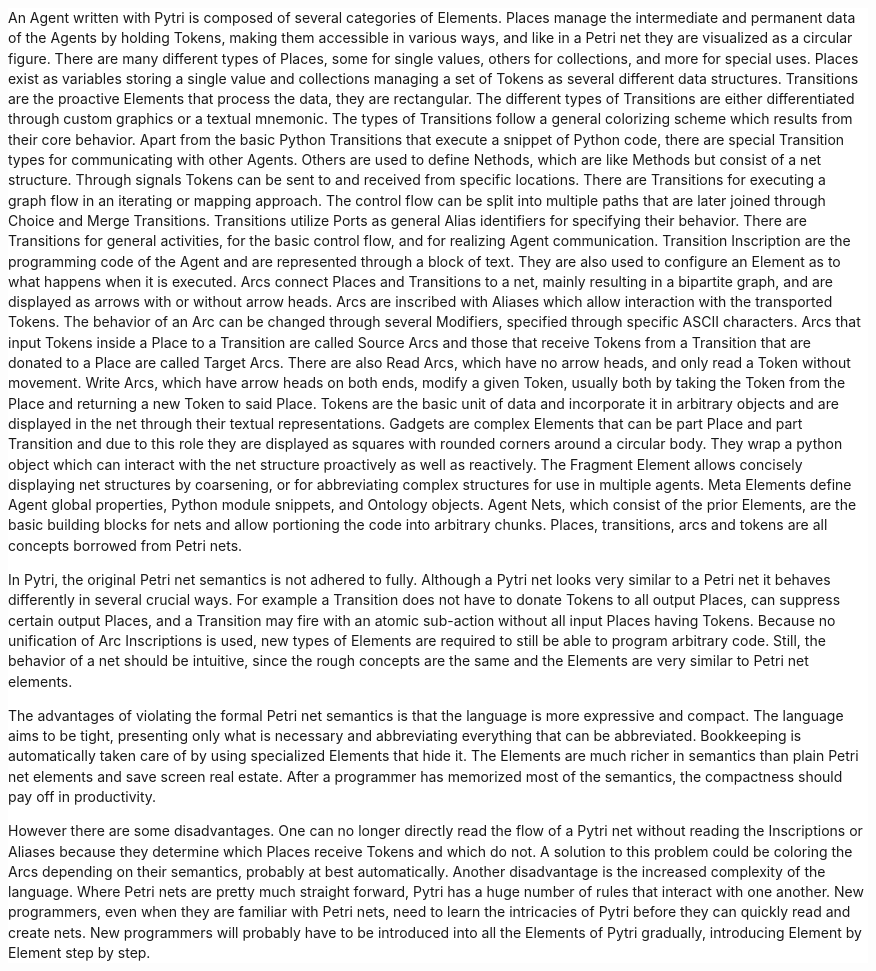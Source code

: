 An Agent written with Pytri is composed of several categories of Elements. Places manage the intermediate and permanent data of the Agents by holding Tokens, making them accessible in various ways, and like in a Petri net they are visualized as a circular figure. There are many different types of Places, some for single values, others for collections, and more for special uses. Places exist as variables storing a single value and collections managing a set of Tokens as several different data structures. Transitions are the proactive Elements that process the data, they are rectangular. The different types of Transitions are either differentiated through custom graphics or a textual mnemonic. The types of Transitions follow a general colorizing scheme which results from their core behavior. Apart from the basic Python Transitions that execute a snippet of Python code, there are special Transition types for communicating with other Agents. Others are used to define Nethods, which are like Methods but consist of a net structure. Through signals Tokens can be sent to and received from specific locations. There are Transitions for executing a graph flow in an iterating or mapping approach. The control flow can be split into multiple paths that are later joined through Choice and Merge Transitions. Transitions utilize Ports as general Alias identifiers for specifying their behavior. There are Transitions for general activities, for the basic control flow, and for realizing Agent communication. Transition Inscription are the programming code of the Agent and are represented through a block of text. They are also used to configure an Element as to what happens when it is executed. Arcs connect Places and Transitions to a net, mainly resulting in a bipartite graph, and are displayed as arrows with or without arrow heads. Arcs are inscribed with Aliases which allow interaction with the transported Tokens. The behavior of an Arc can be changed through several Modifiers, specified through specific ASCII characters. Arcs that input Tokens inside a Place to a Transition are called Source Arcs and those that receive Tokens from a Transition that are donated to a Place are called Target Arcs. There are also Read Arcs, which have no arrow heads, and only read a Token without movement. Write Arcs, which have arrow heads on both ends, modify a given Token, usually both by taking the Token from the Place and returning a new Token to said Place. Tokens are the basic unit of data and incorporate it in arbitrary objects and are displayed in the net through their textual representations. Gadgets are complex Elements that can be part Place and part Transition and due to this role they are displayed as squares with rounded corners around a circular body. They wrap a python object which can interact with the net structure proactively as well as reactively. The Fragment Element allows concisely displaying net structures by coarsening, or for abbreviating complex structures for use in multiple agents. Meta Elements define Agent global properties, Python module snippets, and Ontology objects. Agent Nets, which consist of the prior Elements, are the basic building blocks for nets and allow portioning the code into arbitrary chunks. Places, transitions, arcs and tokens are all concepts borrowed from Petri nets.

In Pytri, the original Petri net semantics is not adhered to fully. Although a Pytri net looks very similar to a Petri net it behaves differently in several crucial ways. For example a Transition does not have to donate Tokens to all output Places, can suppress certain output Places, and a Transition may fire with an atomic sub-action without all input Places having Tokens. Because no unification of Arc Inscriptions is used, new types of Elements are required to still be able to program arbitrary code. Still, the behavior of a net should be intuitive, since the rough concepts are the same and the Elements are very similar to Petri net elements.

The advantages of violating the formal Petri net semantics is that the language is more expressive and compact. The language aims to be tight, presenting only what is necessary and abbreviating everything that can be abbreviated. Bookkeeping is automatically taken care of by using specialized Elements that hide it. The Elements are much richer in semantics than plain Petri net elements and save screen real estate. After a programmer has memorized most of the semantics, the compactness should pay off in productivity.

However there are some disadvantages. One can no longer directly read the flow of a Pytri net without reading the Inscriptions or Aliases because they determine which Places receive Tokens and which do not. A solution to this problem could be coloring the Arcs depending on their semantics, probably at best automatically. Another disadvantage is the increased complexity of the language. Where Petri nets are pretty much straight forward, Pytri has a huge number of rules that interact with one another. New programmers, even when they are familiar with Petri nets, need to learn the intricacies of Pytri before they can quickly read and create nets. New programmers will probably have to be introduced into all the Elements of Pytri gradually, introducing Element by Element step by step.
